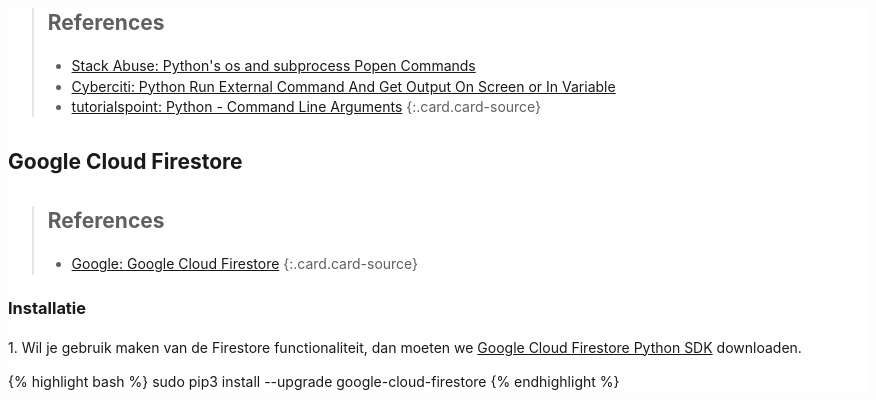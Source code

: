 > References
> ---
> - [Stack Abuse: Python's os and subprocess Popen Commands](https://stackabuse.com/pythons-os-and-subprocess-popen-commands/)
> - [Cyberciti: Python Run External Command And Get Output On Screen or In Variable](https://www.cyberciti.biz/faq/python-run-external-command-and-get-output/)
> - [tutorialspoint: Python - Command Line Arguments](https://www.tutorialspoint.com/python/python_command_line_arguments.htm)
{:.card.card-source}


Google Cloud Firestore
----------------------

> References
> ---
> - [Google: Google Cloud Firestore](https://pypi.org/project/google-cloud-firestore/)
{:.card.card-source}

### Installatie

1\. Wil je gebruik maken van de Firestore functionaliteit, dan moeten we [Google Cloud Firestore Python SDK](https://pypi.org/project/google-cloud-firestore/) downloaden.

{% highlight bash %}
sudo pip3 install --upgrade google-cloud-firestore
{% endhighlight %}
